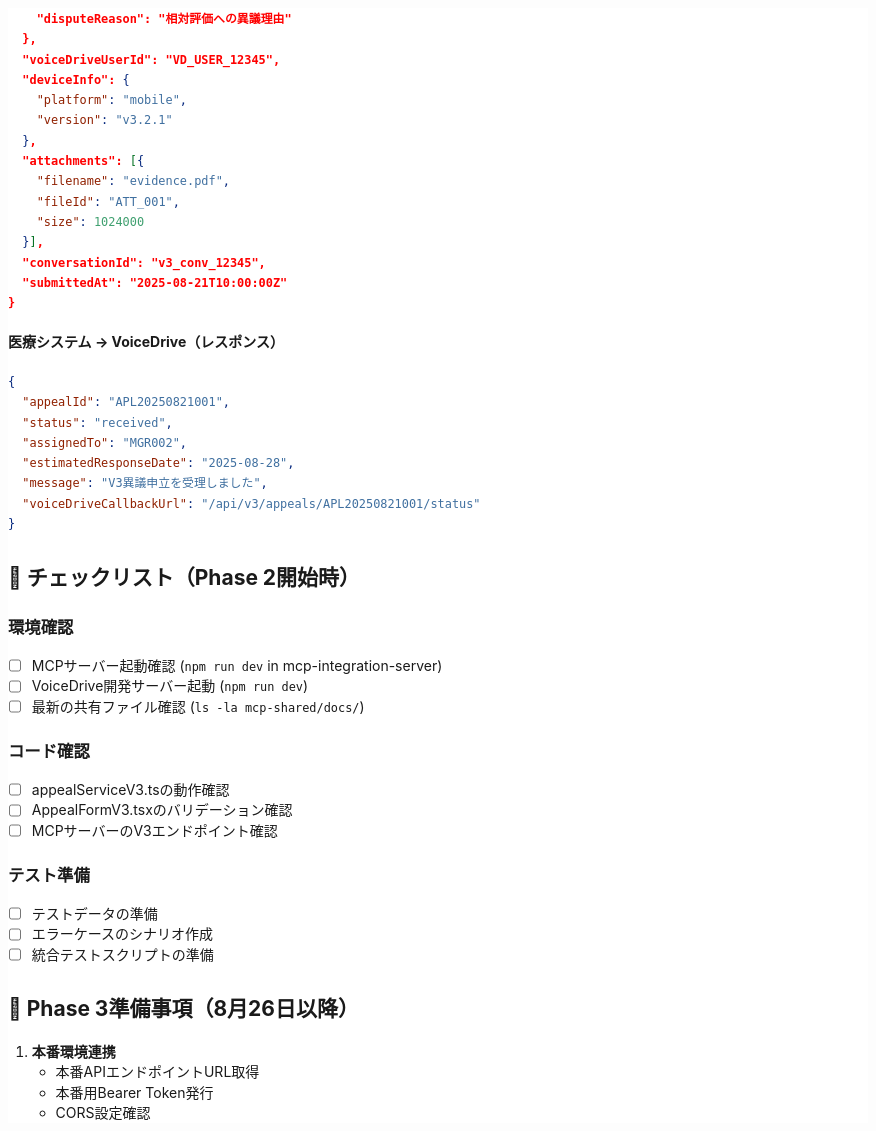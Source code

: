 ```json
    "disputeReason": "相対評価への異議理由"
  },
  "voiceDriveUserId": "VD_USER_12345",
  "deviceInfo": {
    "platform": "mobile",
    "version": "v3.2.1"
  },
  "attachments": [{
    "filename": "evidence.pdf",
    "fileId": "ATT_001",
    "size": 1024000
  }],
  "conversationId": "v3_conv_12345",
  "submittedAt": "2025-08-21T10:00:00Z"
}
```

#### 医療システム → VoiceDrive（レスポンス）
```json
{
  "appealId": "APL20250821001",
  "status": "received",
  "assignedTo": "MGR002",
  "estimatedResponseDate": "2025-08-28",
  "message": "V3異議申立を受理しました",
  "voiceDriveCallbackUrl": "/api/v3/appeals/APL20250821001/status"
}
```

## 📝 チェックリスト（Phase 2開始時）

### 環境確認
- [ ] MCPサーバー起動確認 (`npm run dev` in mcp-integration-server)
- [ ] VoiceDrive開発サーバー起動 (`npm run dev`)
- [ ] 最新の共有ファイル確認 (`ls -la mcp-shared/docs/`)

### コード確認
- [ ] appealServiceV3.tsの動作確認
- [ ] AppealFormV3.tsxのバリデーション確認
- [ ] MCPサーバーのV3エンドポイント確認

### テスト準備
- [ ] テストデータの準備
- [ ] エラーケースのシナリオ作成
- [ ] 統合テストスクリプトの準備

## 🎯 Phase 3準備事項（8月26日以降）

1. **本番環境連携**
   - 本番APIエンドポイントURL取得
   - 本番用Bearer Token発行
   - CORS設定確認
